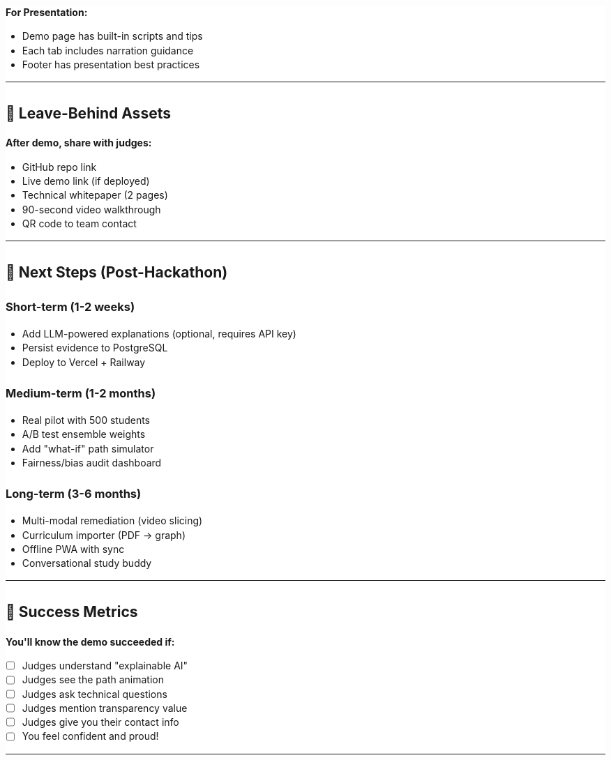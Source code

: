 **For Presentation:**
- Demo page has built-in scripts and tips
- Each tab includes narration guidance
- Footer has presentation best practices

---

## 🎁 Leave-Behind Assets

**After demo, share with judges:**
- GitHub repo link
- Live demo link (if deployed)
- Technical whitepaper (2 pages)
- 90-second video walkthrough
- QR code to team contact

---

## 🚀 Next Steps (Post-Hackathon)

### Short-term (1-2 weeks)
- Add LLM-powered explanations (optional, requires API key)
- Persist evidence to PostgreSQL
- Deploy to Vercel + Railway

### Medium-term (1-2 months)
- Real pilot with 500 students
- A/B test ensemble weights
- Add "what-if" path simulator
- Fairness/bias audit dashboard

### Long-term (3-6 months)
- Multi-modal remediation (video slicing)
- Curriculum importer (PDF → graph)
- Offline PWA with sync
- Conversational study buddy

---

## 🎯 Success Metrics

**You'll know the demo succeeded if:**
- [ ] Judges understand "explainable AI"
- [ ] Judges see the path animation
- [ ] Judges ask technical questions
- [ ] Judges mention transparency value
- [ ] Judges give you their contact info
- [ ] You feel confident and proud!

---
